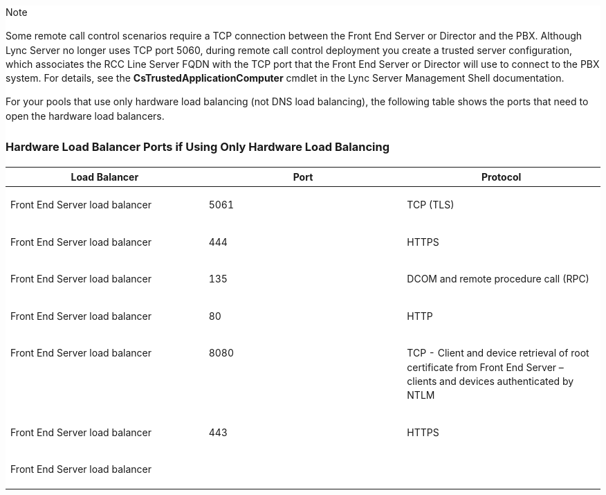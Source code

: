 
> [!NOTE]  
> Some remote call control scenarios require a TCP connection between the Front End Server or Director and the PBX. Although Lync Server no longer uses TCP port 5060, during remote call control deployment you create a trusted server configuration, which associates the RCC Line Server FQDN with the TCP port that the Front End Server or Director will use to connect to the PBX system. For details, see the <STRONG>CsTrustedApplicationComputer</STRONG> cmdlet in the Lync Server Management Shell documentation.



</div>

For your pools that use only hardware load balancing (not DNS load balancing), the following table shows the ports that need to open the hardware load balancers.

### Hardware Load Balancer Ports if Using Only Hardware Load Balancing

<table>
<colgroup>
<col style="width: 33%" />
<col style="width: 33%" />
<col style="width: 33%" />
</colgroup>
<thead>
<tr class="header">
<th>Load Balancer</th>
<th>Port</th>
<th>Protocol</th>
</tr>
</thead>
<tbody>
<tr class="odd">
<td><p>Front End Server load balancer</p></td>
<td><p>5061</p></td>
<td><p>TCP (TLS)</p></td>
</tr>
<tr class="even">
<td><p>Front End Server load balancer</p></td>
<td><p>444</p></td>
<td><p>HTTPS</p></td>
</tr>
<tr class="odd">
<td><p>Front End Server load balancer</p></td>
<td><p>135</p></td>
<td><p>DCOM and remote procedure call (RPC)</p></td>
</tr>
<tr class="even">
<td><p>Front End Server load balancer</p></td>
<td><p>80</p></td>
<td><p>HTTP</p></td>
</tr>
<tr class="odd">
<td><p>Front End Server load balancer</p></td>
<td><p>8080</p></td>
<td><p>TCP - Client and device retrieval of root certificate from Front End Server – clients and devices authenticated by NTLM</p></td>
</tr>
<tr class="even">
<td><p>Front End Server load balancer</p></td>
<td><p>443</p></td>
<td><p>HTTPS</p></td>
</tr>
<tr class="odd">
<td><p>Front End Server load balancer</p></td>